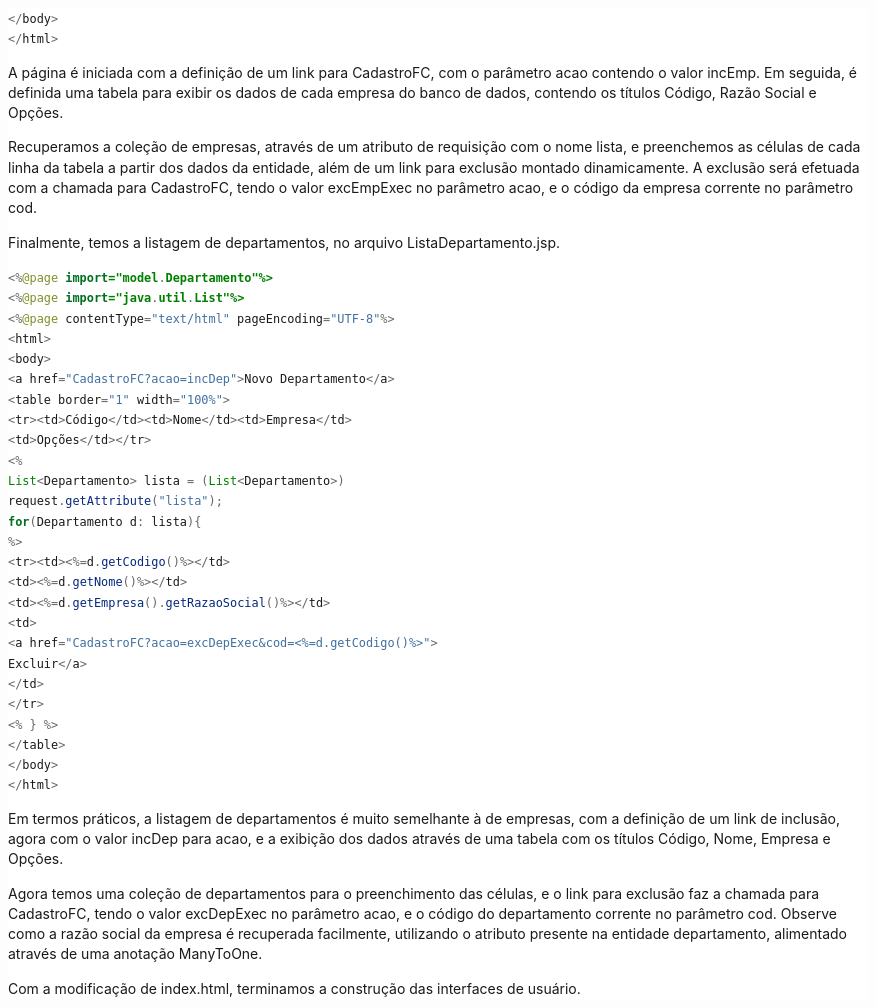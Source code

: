 ```java 
</body> 
</html> 
``` 
 
A página é iniciada com a definição de um link para CadastroFC, com o parâmetro acao contendo o valor incEmp. Em seguida, é definida uma tabela para exibir os dados de cada empresa do banco de dados, contendo os títulos Código, Razão Social e Opções. 
 
Recuperamos a coleção de empresas, através de um atributo de requisição com o nome lista, e preenchemos as células de cada linha da tabela a partir dos dados da entidade, além de um link para exclusão montado dinamicamente. A exclusão será efetuada com a chamada para CadastroFC, tendo o valor excEmpExec no parâmetro acao, e o código da empresa corrente no parâmetro cod. 
 
Finalmente, temos a listagem de departamentos, no arquivo ListaDepartamento.jsp. 
 
```java 
<%@page import="model.Departamento"%> 
<%@page import="java.util.List"%> 
<%@page contentType="text/html" pageEncoding="UTF-8"%> 
<html> 
<body> 
<a href="CadastroFC?acao=incDep">Novo Departamento</a> 
<table border="1" width="100%"> 
<tr><td>Código</td><td>Nome</td><td>Empresa</td> 
<td>Opções</td></tr> 
<% 
List<Departamento> lista = (List<Departamento>) 
request.getAttribute("lista"); 
for(Departamento d: lista){ 
%> 
<tr><td><%=d.getCodigo()%></td> 
<td><%=d.getNome()%></td> 
<td><%=d.getEmpresa().getRazaoSocial()%></td> 
<td> 
<a href="CadastroFC?acao=excDepExec&cod=<%=d.getCodigo()%>"> 
Excluir</a> 
</td> 
</tr> 
<% } %> 
</table> 
</body> 
</html> 
``` 
 
Em termos práticos, a listagem de departamentos é muito semelhante à de empresas, com a definição de um link de inclusão, agora com o valor incDep para acao, e a exibição dos dados através de uma tabela com os títulos Código, Nome, Empresa e Opções. 
 
Agora temos uma coleção de departamentos para o preenchimento das células, e o link para exclusão faz a chamada para CadastroFC, tendo o valor excDepExec no parâmetro acao, e o código do departamento corrente no parâmetro cod. Observe como a razão social da empresa é recuperada facilmente, utilizando o atributo presente na entidade departamento, alimentado através de uma anotação ManyToOne. 
 
Com a modificação de index.html, terminamos a construção das interfaces de usuário. 
 